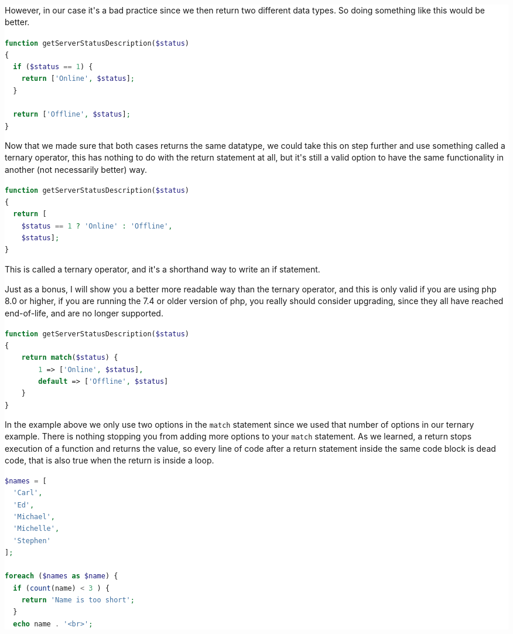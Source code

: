 However, in our case it's a bad practice since we then return two different data types.
So doing something like this would be better.

```php
function getServerStatusDescription($status)
{
  if ($status == 1) {
    return ['Online', $status];
  }
  
  return ['Offline', $status];
}
```

Now that we made sure that both cases returns the same datatype, we could take this on step further and
use something called a ternary operator, this has nothing to do with the return statement at all, but it's
still a valid option to have the same functionality in another (not necessarily better) way.

```php
function getServerStatusDescription($status)
{
  return [
    $status == 1 ? 'Online' : 'Offline',
    $status];
}
```

This is called a ternary operator, and it's a shorthand way to write an if statement.

Just as a bonus, I will show you a better more readable way than the ternary operator, and this is only
valid if you are using php 8.0 or higher, if you are running the 7.4 or older version of php, you really should
consider upgrading, since they all have reached end-of-life, and are no longer supported.

```php
function getServerStatusDescription($status)
{
    return match($status) {
        1 => ['Online', $status],
        default => ['Offline', $status]
    }
}
```

In the example above we only use two options in the `match` statement since we used that number of options in our
ternary example. There is nothing stopping you from adding more options to your `match` statement.
As we learned, a return stops execution of a function and returns the value, so every line of code after a return 
statement inside the same code block is dead code, that is also true when the return is inside a loop.

```php
$names = [
  'Carl',
  'Ed',
  'Michael',
  'Michelle',
  'Stephen'
];

foreach ($names as $name) {
  if (count(name) < 3 ) {
    return 'Name is too short';
  }
  echo name . '<br>';
```